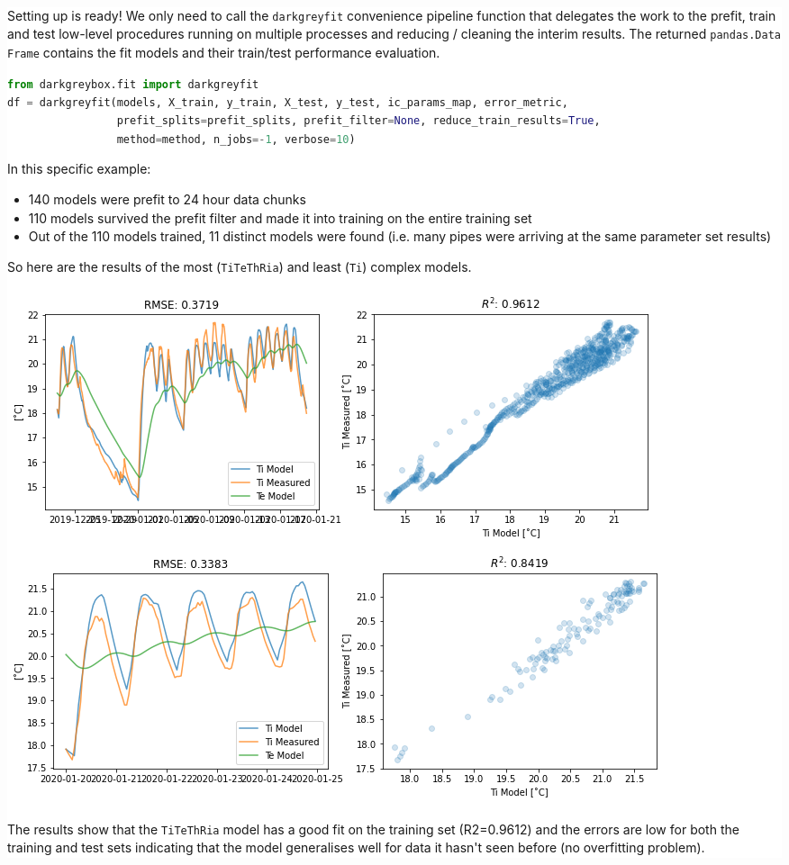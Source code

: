 Setting up is ready! We only need to call the `darkgreyfit` convenience pipeline function that delegates the work to the prefit, train and test low-level procedures running on multiple processes and reducing / cleaning the interim results. The returned `pandas.DataFrame` contains the fit models and their train/test performance evaluation.   

```python
from darkgreybox.fit import darkgreyfit
df = darkgreyfit(models, X_train, y_train, X_test, y_test, ic_params_map, error_metric,
                 prefit_splits=prefit_splits, prefit_filter=None, reduce_train_results=True, 
                 method=method, n_jobs=-1, verbose=10)
```

In this specific example:
* 140 models were prefit to 24 hour data chunks
* 110 models survived the prefit filter and made it into training on the entire training set 
* Out of the 110 models trained, 11 distinct models were found (i.e. many pipes were arriving at the same parameter set results)

So here are the results of the most (`TiTeThRia`) and least (`Ti`) complex models.

![TiTeThRia Train Results](./images/TiTeThRia_train.png)
![TiTeThRia Test Results](./images/TiTeThRia_test.png)

The results show that the `TiTeThRia` model has a good fit on the training set (R2=0.9612) and the errors are low for both the training and test sets indicating that the model generalises well for data it hasn't seen before (no overfitting problem).
